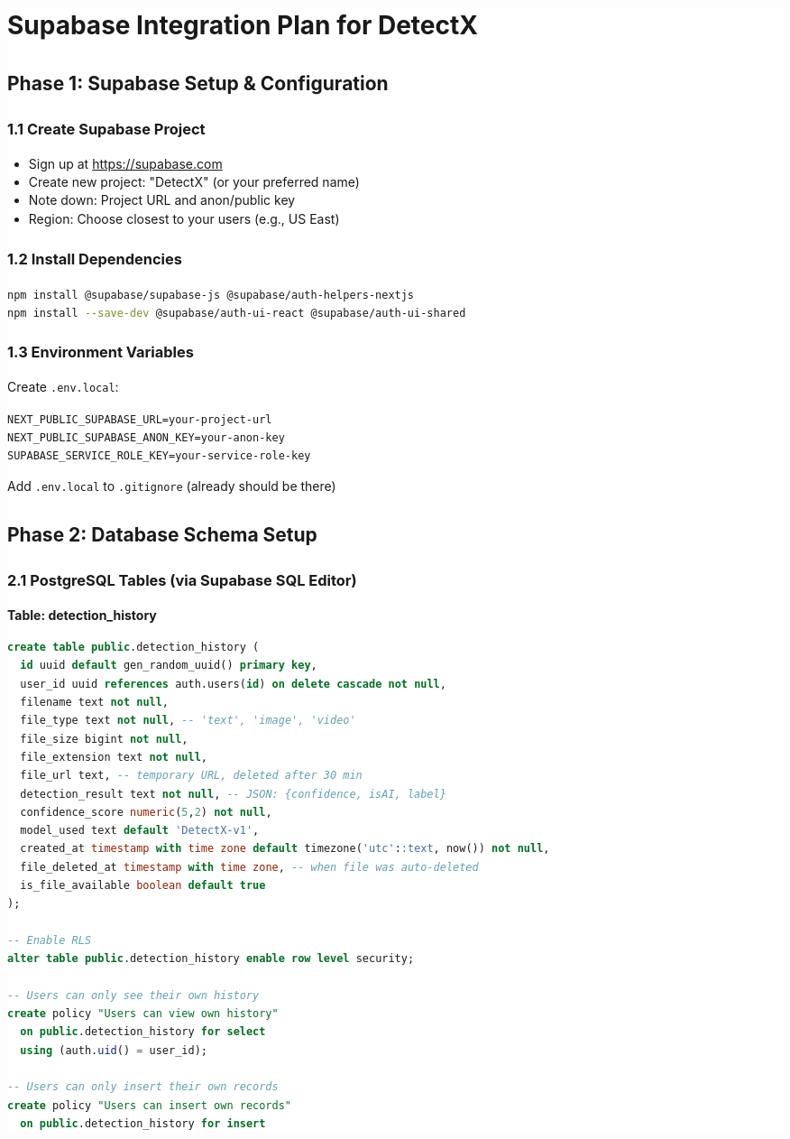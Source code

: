 # Supabase Integration Plan for DetectX

## Phase 1: Supabase Setup & Configuration

### 1.1 Create Supabase Project

- Sign up at https://supabase.com
- Create new project: "DetectX" (or your preferred name)
- Note down: Project URL and anon/public key
- Region: Choose closest to your users (e.g., US East)

### 1.2 Install Dependencies

```bash
npm install @supabase/supabase-js @supabase/auth-helpers-nextjs
npm install --save-dev @supabase/auth-ui-react @supabase/auth-ui-shared
```

### 1.3 Environment Variables

Create `.env.local`:

```env
NEXT_PUBLIC_SUPABASE_URL=your-project-url
NEXT_PUBLIC_SUPABASE_ANON_KEY=your-anon-key
SUPABASE_SERVICE_ROLE_KEY=your-service-role-key
```

Add `.env.local` to `.gitignore` (already should be there)

## Phase 2: Database Schema Setup

### 2.1 PostgreSQL Tables (via Supabase SQL Editor)

**Table: detection_history**

```sql
create table public.detection_history (
  id uuid default gen_random_uuid() primary key,
  user_id uuid references auth.users(id) on delete cascade not null,
  filename text not null,
  file_type text not null, -- 'text', 'image', 'video'
  file_size bigint not null,
  file_extension text not null,
  file_url text, -- temporary URL, deleted after 30 min
  detection_result text not null, -- JSON: {confidence, isAI, label}
  confidence_score numeric(5,2) not null,
  model_used text default 'DetectX-v1',
  created_at timestamp with time zone default timezone('utc'::text, now()) not null,
  file_deleted_at timestamp with time zone, -- when file was auto-deleted
  is_file_available boolean default true
);

-- Enable RLS
alter table public.detection_history enable row level security;

-- Users can only see their own history
create policy "Users can view own history"
  on public.detection_history for select
  using (auth.uid() = user_id);

-- Users can only insert their own records
create policy "Users can insert own records"
  on public.detection_history for insert
```